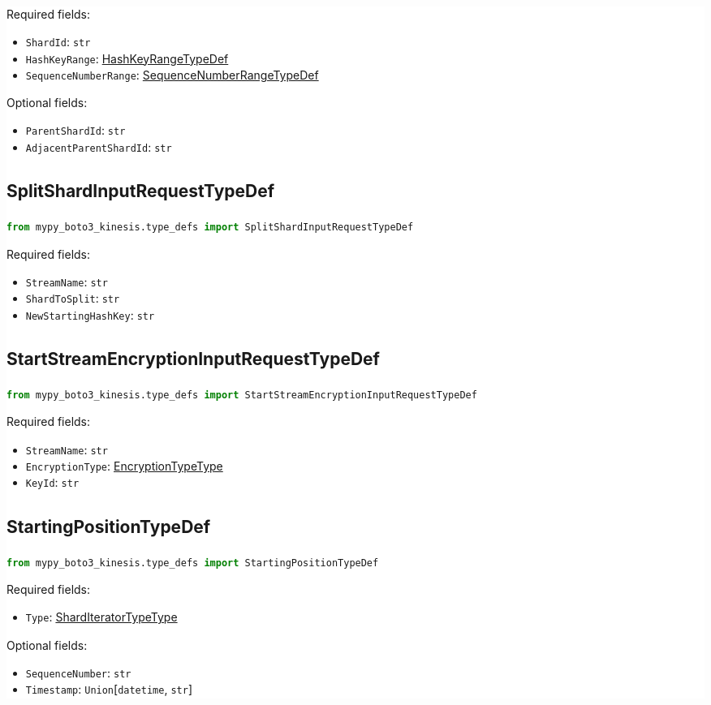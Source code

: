 Required fields:

- `ShardId`: `str`
- `HashKeyRange`: [HashKeyRangeTypeDef](./type_defs.md#hashkeyrangetypedef)
- `SequenceNumberRange`:
  [SequenceNumberRangeTypeDef](./type_defs.md#sequencenumberrangetypedef)

Optional fields:

- `ParentShardId`: `str`
- `AdjacentParentShardId`: `str`

<a id="splitshardinputrequesttypedef"></a>

## SplitShardInputRequestTypeDef

```python
from mypy_boto3_kinesis.type_defs import SplitShardInputRequestTypeDef
```

Required fields:

- `StreamName`: `str`
- `ShardToSplit`: `str`
- `NewStartingHashKey`: `str`

<a id="startstreamencryptioninputrequesttypedef"></a>

## StartStreamEncryptionInputRequestTypeDef

```python
from mypy_boto3_kinesis.type_defs import StartStreamEncryptionInputRequestTypeDef
```

Required fields:

- `StreamName`: `str`
- `EncryptionType`: [EncryptionTypeType](./literals.md#encryptiontypetype)
- `KeyId`: `str`

<a id="startingpositiontypedef"></a>

## StartingPositionTypeDef

```python
from mypy_boto3_kinesis.type_defs import StartingPositionTypeDef
```

Required fields:

- `Type`: [ShardIteratorTypeType](./literals.md#sharditeratortypetype)

Optional fields:

- `SequenceNumber`: `str`
- `Timestamp`: `Union`\[`datetime`, `str`\]

<a id="stopstreamencryptioninputrequesttypedef"></a>

